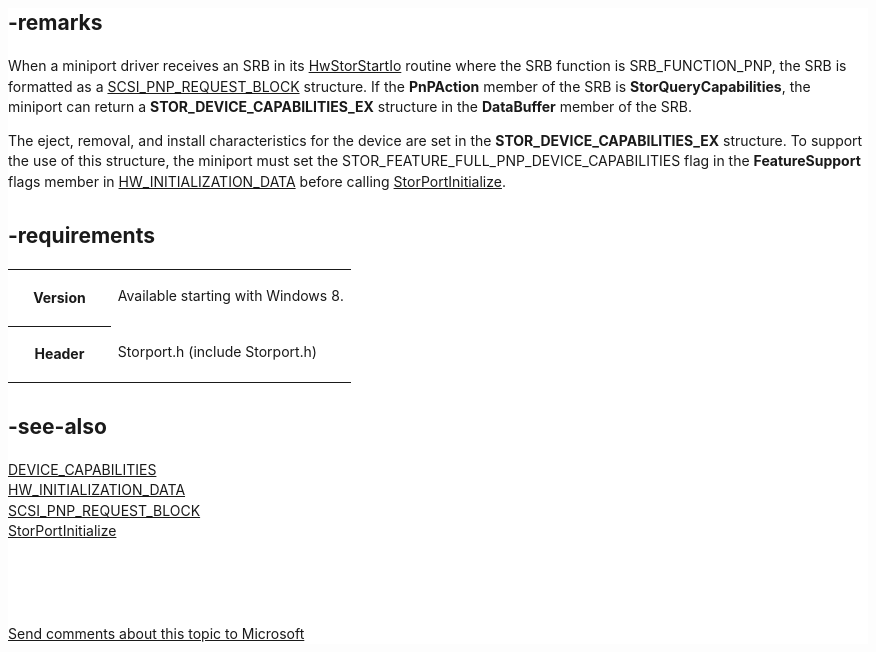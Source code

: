 ## -remarks
<p>When a miniport driver receives an SRB in its <a href="storage.hwstorstartio">HwStorStartIo</a> routine where the SRB function is SRB_FUNCTION_PNP, the SRB is formatted as a <a href="..\storport\ns-storport--scsi-pnp-request-block.md">SCSI_PNP_REQUEST_BLOCK</a> structure. If the <b>PnPAction</b> member of the SRB is <b>StorQueryCapabilities</b>, the miniport can return a <b>STOR_DEVICE_CAPABILITIES_EX</b> structure in the <b>DataBuffer</b> member of the SRB.</p>

<p>The eject, removal, and install characteristics for the device are set in the <b>STOR_DEVICE_CAPABILITIES_EX</b> structure. To support the use of this structure, the miniport must set the  STOR_FEATURE_FULL_PNP_DEVICE_CAPABILITIES flag in the  <b>FeatureSupport</b> flags member in <a href="storage.hw_initialization_data__storport_">HW_INITIALIZATION_DATA</a> before calling <a href="..\storport\nf-storport-storportinitialize.md">StorPortInitialize</a>.</p>

## -requirements
<table>
<tr>
<th width="30%">
<p>Version</p>
</th>
<td width="70%">
<p>Available starting with Windows 8.</p>
</td>
</tr>
<tr>
<th width="30%">
<p>Header</p>
</th>
<td width="70%">
<dl>
<dt>Storport.h (include Storport.h)</dt>
</dl>
</td>
</tr>
</table>

## -see-also
<dl>
<dt>
<a href="..\wdm\ns-wdm--device-capabilities.md">DEVICE_CAPABILITIES</a>
</dt>
<dt>
<a href="storage.hw_initialization_data__storport_">HW_INITIALIZATION_DATA</a>
</dt>
<dt>
<a href="..\storport\ns-storport--scsi-pnp-request-block.md">SCSI_PNP_REQUEST_BLOCK</a>
</dt>
<dt>
<a href="..\storport\nf-storport-storportinitialize.md">StorPortInitialize</a>
</dt>
</dl>
<p> </p>
<p> </p>
<p><a href="mailto:wsddocfb@microsoft.com?subject=Documentation%20feedback [storage\storage]:%20STOR_DEVICE_CAPABILITIES_EX structure%20 RELEASE:%20(11/15/2017)&amp;body=%0A%0APRIVACY STATEMENT%0A%0AWe use your feedback to improve the documentation. We don't use your email address for any other purpose, and we'll remove your email address from our system after the issue that you're reporting is fixed. While we're working to fix this issue, we might send you an email message to ask for more info. Later, we might also send you an email message to let you know that we've addressed your feedback.%0A%0AFor more info about Microsoft's privacy policy, see http://privacy.microsoft.com/en-us/default.aspx." title="Send comments about this topic to Microsoft">Send comments about this topic to Microsoft</a></p>
